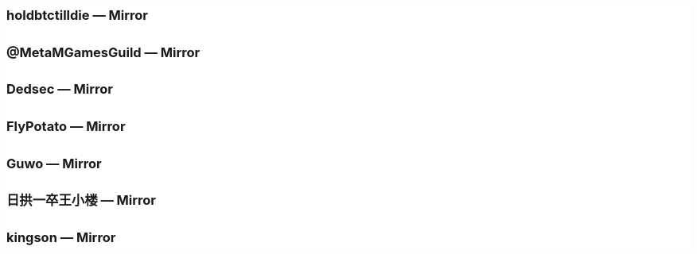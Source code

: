 





###  holdbtctilldie — Mirror











###  @MetaMGamesGuild — Mirror









###  Dedsec — Mirror







###  FlyPotato — Mirror









###  Guwo — Mirror







###  日拱一卒王小楼 — Mirror











###  kingson — Mirror










